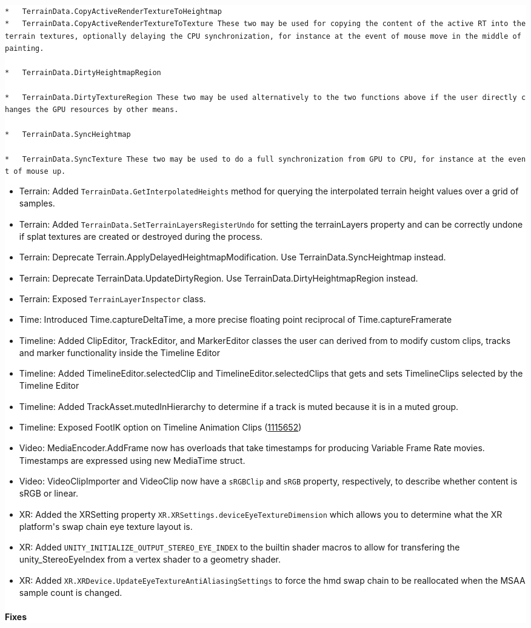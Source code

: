     *   TerrainData.CopyActiveRenderTextureToHeightmap
    *   TerrainData.CopyActiveRenderTextureToTexture These two may be used for copying the content of the active RT into the terrain textures, optionally delaying the CPU synchronization, for instance at the event of mouse move in the middle of painting.
        
    *   TerrainData.DirtyHeightmapRegion
        
    *   TerrainData.DirtyTextureRegion These two may be used alternatively to the two functions above if the user directly changes the GPU resources by other means.
        
    *   TerrainData.SyncHeightmap
        
    *   TerrainData.SyncTexture These two may be used to do a full synchronization from GPU to CPU, for instance at the event of mouse up.
*   Terrain: Added `TerrainData.GetInterpolatedHeights` method for querying the interpolated terrain height values over a grid of samples.
    
*   Terrain: Added `TerrainData.SetTerrainLayersRegisterUndo` for setting the terrainLayers property and can be correctly undone if splat textures are created or destroyed during the process.
    
*   Terrain: Deprecate Terrain.ApplyDelayedHeightmapModification. Use TerrainData.SyncHeightmap instead.
    
*   Terrain: Deprecate TerrainData.UpdateDirtyRegion. Use TerrainData.DirtyHeightmapRegion instead.
    
*   Terrain: Exposed `TerrainLayerInspector` class.
    
*   Time: Introduced Time.captureDeltaTime, a more precise floating point reciprocal of Time.captureFramerate
    
*   Timeline: Added ClipEditor, TrackEditor, and MarkerEditor classes the user can derived from to modify custom clips, tracks and marker functionality inside the Timeline Editor
    
*   Timeline: Added TimelineEditor.selectedClip and TimelineEditor.selectedClips that gets and sets TimelineClips selected by the Timeline Editor
    
*   Timeline: Added TrackAsset.mutedInHierarchy to determine if a track is muted because it is in a muted group.
    
*   Timeline: Exposed FootIK option on Timeline Animation Clips ([1115652](https://issuetracker.unity3d.com/issues/the-object-animation-is-clipping-when-adding-animation-in-the-timeline))
    
*   Video: MediaEncoder.AddFrame now has overloads that take timestamps for producing Variable Frame Rate movies. Timestamps are expressed using new MediaTime struct.
    
*   Video: VideoClipImporter and VideoClip now have a `sRGBClip` and `sRGB` property, respectively, to describe whether content is sRGB or linear.
    
*   XR: Added the XRSetting property `XR.XRSettings.deviceEyeTextureDimension` which allows you to determine what the XR platform's swap chain eye texture layout is.
    
*   XR: Added `UNITY_INITIALIZE_OUTPUT_STEREO_EYE_INDEX` to the builtin shader macros to allow for transfering the unity\_StereoEyeIndex from a vertex shader to a geometry shader.
    
*   XR: Added `XR.XRDevice.UpdateEyeTextureAntiAliasingSettings` to force the hmd swap chain to be reallocated when the MSAA sample count is changed.
    

#### Fixes

